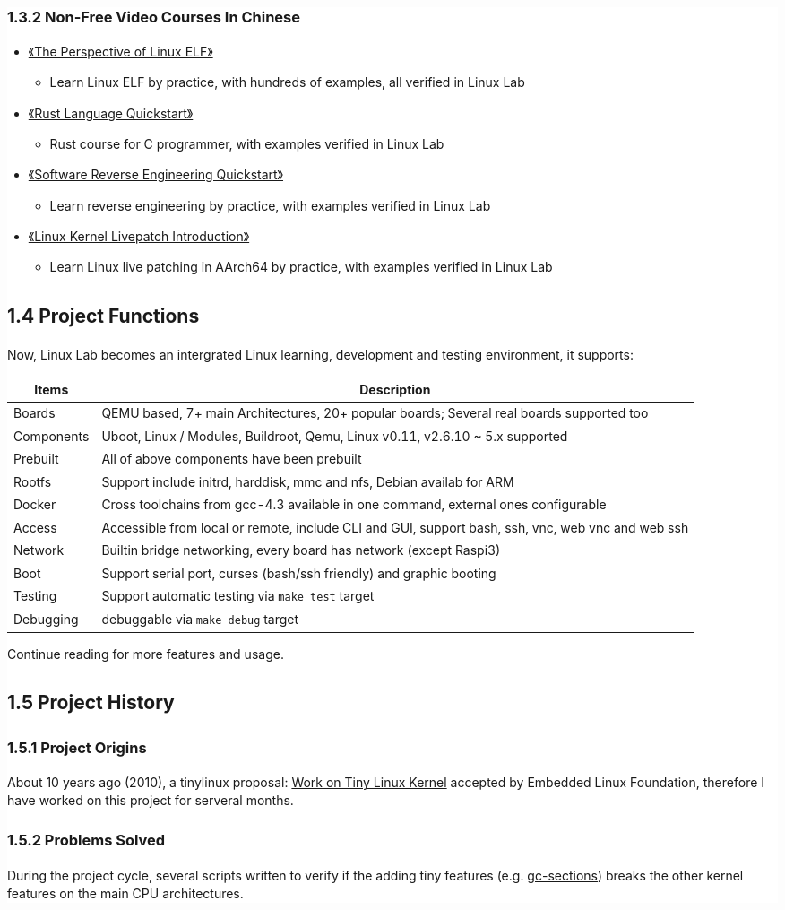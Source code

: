 ### 1.3.2 Non-Free Video Courses In Chinese

* [《The Perspective of Linux ELF》][035]
    * Learn Linux ELF by practice, with hundreds of examples, all verified in Linux Lab

* [《Rust Language Quickstart》][006]
    * Rust course for C programmer, with examples verified in Linux Lab

* [《Software Reverse Engineering Quickstart》][037]
    * Learn reverse engineering by practice, with examples verified in Linux Lab

* [《Linux Kernel Livepatch Introduction》][038]
    * Learn Linux live patching in AArch64 by practice, with examples verified in Linux Lab

## 1.4 Project Functions

Now, Linux Lab becomes an intergrated Linux learning, development and testing environment, it supports:

| Items      | Description                                                                                       |
|------------|---------------------------------------------------------------------------------------------------|
| Boards     | QEMU based, 7+ main Architectures, 20+ popular boards; Several real boards supported too          |
| Components | Uboot, Linux / Modules, Buildroot, Qemu, Linux v0.11, v2.6.10 ~ 5.x supported                     |
| Prebuilt   | All of above components have been prebuilt                                                        |
| Rootfs     | Support include initrd, harddisk, mmc and nfs, Debian availab for ARM                             |
| Docker     | Cross toolchains from gcc-4.3 available in one command, external ones configurable                |
| Access     | Accessible from local or remote, include CLI and GUI, support bash, ssh, vnc, web vnc and web ssh |
| Network    | Builtin bridge networking, every board has network (except Raspi3)                                |
| Boot       | Support serial port, curses (bash/ssh friendly) and graphic booting                               |
| Testing    | Support automatic testing via `make test` target                                                  |
| Debugging  | debuggable via `make debug` target                                                                |

Continue reading for more features and usage.

## 1.5 Project History

### 1.5.1 Project Origins

About 10 years ago (2010), a tinylinux proposal: [Work on Tiny Linux Kernel][010] accepted by Embedded
Linux Foundation, therefore I have worked on this project for serveral months.

### 1.5.2 Problems Solved

During the project cycle, several scripts written to verify if the adding tiny features (e.g. [gc-sections][021])
breaks the other kernel features on the main CPU architectures.


[001]: https://gitee.com/tinylab/linux-lab/blob/master/doc/install/arch-docker.md
[002]: https://gitee.com/tinylab/linux-lab/blob/master/doc/install/manjaro-docker.md
[003]: https://gitee.com/tinylab/linux-lab/blob/master/doc/install/ubuntu-docker.md
[004]: http://gitee.com/tinylab/linux-0.11-lab
[005]: http://loongson.cn/
[006]: https://cctalk.com/m/group/89507527
[007]: https://docs.docker.com
[008]: https://docs.docker.com/config/daemon/
[009]: https://docs.docker.com/storage/storagedriver/select-storage-driver/
[010]: https://elinux.org/Work_on_Tiny_Linux_Kernel
[011]: https://get.daocloud.io/toolbox/
[012]: https://gitee.com/loongsonlab/loongson
[013]: https://gitee.com/tinylab/csky
[014]: https://gitee.com/tinylab/linux-lab/issues/I49VV9
[015]: https://github.com/lazyparser
[016]: https://github.com/tinyclub/linux-lab/issues/5
[017]: https://git-scm.com/downloads
[018]: https://help.aliyun.com/document_detail/60750.html
[019]: http://showdesk.io/post
[020]: https://lug.ustc.edu.cn/wiki/mirrors/help/docker
[021]: https://lwn.net/images/conf/rtlws-2011/proc/Yong.pdf
[022]: https://m.cctalk.com/inst/sh8qtdag
[023]: https://shop155917374.taobao.com
[024]: https://shop155917374.taobao.com/
[025]: https://space.bilibili.com/687228362/channel/detail?cid=152574
[026]: https://store.docker.com/search?type=edition&offering=community
[027]: https://summer.iscas.ac.cn
[028]: https://tinylab.org/cloud-lab
[029]: https://tinylab.org/linux-lab-disk
[030]: https://tinylab.org/pdfs/linux-lab-loongson-manual-v0.2.pdf
[031]: https://tinylab.org/pdfs/linux-lab-v0.8-manual-en.pdf
[032]: https://tinylab.org/pdfs/linux-lab-v0.9-manual-en.pdf
[033]: https://tinylab.org/pdfs/linux-lab-v1.0-manual-en.pdf
[034]: https://wiki.qemu.org/Documentation/9psetup
[035]: https://www.cctalk.com/m/group/88089283
[036]: https://www.cctalk.com/m/group/88948325
[037]: https://www.cctalk.com/m/group/89626746
[038]: https://www.cctalk.com/m/group/89715946
[040]: http://www.kernel.org
[041]: https://tinylab.org/why-linux-lab
[042]: https://tinylab.org/why-linux-lab-v2
[043]: http://showdesk.io/2017-03-11-14-16-15-linux-lab-usage-00-01-02/
[044]: https://tinylab.org
[045]: https://gitee.com/tinylab/microbench
[046]: https://gitee.com/tinylab/openhw-lab
[047]: https://gitee.com/tinylab/pwn-lab
[048]: https://tinylab.org/riscv-linux
[049]: https://tinylab.org/summer2022
[050]: https://tinylab.org/pdfs/linux-lab-v1.1-manual-en.pdf
[051]: https://www.cctalk.com/m/group/90483396
[052]: https://www.cctalk.com/m/group/90251209
[053]: https://tinylab.org/pdfs/linux-lab-v1.2-manual-en.pdf
[054]: https://tinylab.org/pdfs/linux-lab-v1.3-manual-en.pdf
[055]: https://tinylab.org/tiny-riscv-box